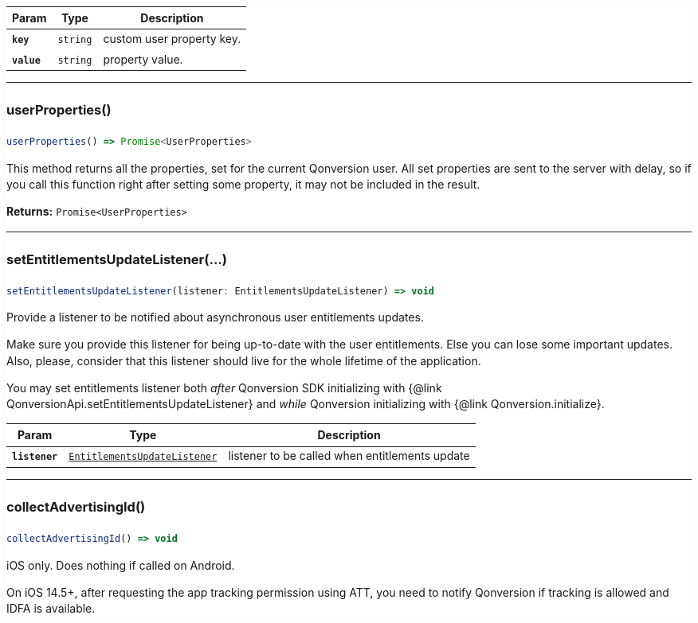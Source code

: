 | Param       | Type                | Description               |
| ----------- | ------------------- | ------------------------- |
| **`key`**   | <code>string</code> | custom user property key. |
| **`value`** | <code>string</code> | property value.           |

--------------------


### userProperties()

```typescript
userProperties() => Promise<UserProperties>
```

This method returns all the properties, set for the current Qonversion user.
All set properties are sent to the server with delay, so if you call
this function right after setting some property, it may not be included
in the result.

**Returns:** <code>Promise&lt;UserProperties&gt;</code>

--------------------


### setEntitlementsUpdateListener(...)

```typescript
setEntitlementsUpdateListener(listener: EntitlementsUpdateListener) => void
```

Provide a listener to be notified about asynchronous user entitlements updates.

Make sure you provide this listener for being up-to-date with the user entitlements.
Else you can lose some important updates. Also, please, consider that this listener
should live for the whole lifetime of the application.

You may set entitlements listener both *after* Qonversion SDK initializing
with {@link QonversionApi.setEntitlementsUpdateListener} and *while* Qonversion initializing
with {@link Qonversion.initialize}.

| Param          | Type                                                                              | Description                                    |
| -------------- | --------------------------------------------------------------------------------- | ---------------------------------------------- |
| **`listener`** | <code><a href="#entitlementsupdatelistener">EntitlementsUpdateListener</a></code> | listener to be called when entitlements update |

--------------------


### collectAdvertisingId()

```typescript
collectAdvertisingId() => void
```

iOS only. Does nothing if called on Android.

On iOS 14.5+, after requesting the app tracking permission using ATT, you need to notify Qonversion if tracking
is allowed and IDFA is available.
